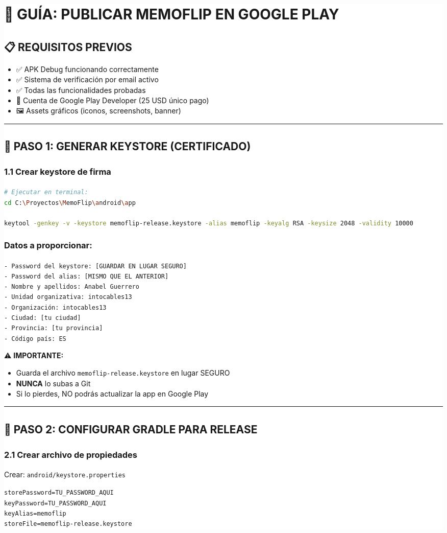 # 🚀 GUÍA: PUBLICAR MEMOFLIP EN GOOGLE PLAY

## 📋 **REQUISITOS PREVIOS**

- ✅ APK Debug funcionando correctamente
- ✅ Sistema de verificación por email activo
- ✅ Todas las funcionalidades probadas
- 📝 Cuenta de Google Play Developer (25 USD único pago)
- 🖼️ Assets gráficos (iconos, screenshots, banner)

---

## 🔐 **PASO 1: GENERAR KEYSTORE (CERTIFICADO)**

### **1.1 Crear keystore de firma**

```bash
# Ejecutar en terminal:
cd C:\Proyectos\MemoFlip\android\app

keytool -genkey -v -keystore memoflip-release.keystore -alias memoflip -keyalg RSA -keysize 2048 -validity 10000
```

### **Datos a proporcionar:**
```
- Password del keystore: [GUARDAR EN LUGAR SEGURO]
- Password del alias: [MISMO QUE EL ANTERIOR]
- Nombre y apellidos: Anabel Guerrero
- Unidad organizativa: intocables13
- Organización: intocables13
- Ciudad: [tu ciudad]
- Provincia: [tu provincia]
- Código país: ES
```

⚠️ **IMPORTANTE:** 
- Guarda el archivo `memoflip-release.keystore` en lugar SEGURO
- **NUNCA** lo subas a Git
- Si lo pierdes, NO podrás actualizar la app en Google Play

---

## 📝 **PASO 2: CONFIGURAR GRADLE PARA RELEASE**

### **2.1 Crear archivo de propiedades**

Crear: `android/keystore.properties`

```properties
storePassword=TU_PASSWORD_AQUI
keyPassword=TU_PASSWORD_AQUI
keyAlias=memoflip
storeFile=memoflip-release.keystore
```
